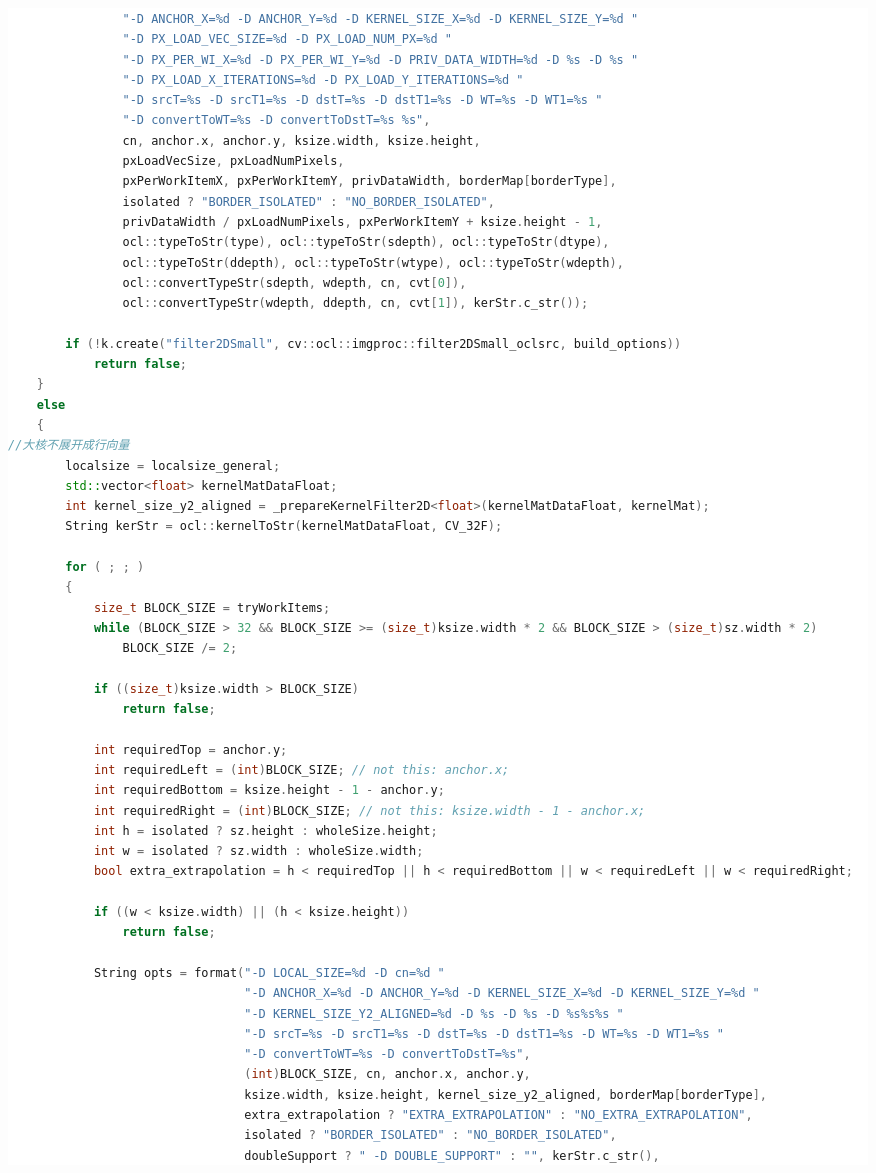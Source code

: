 ```cpp
                "-D ANCHOR_X=%d -D ANCHOR_Y=%d -D KERNEL_SIZE_X=%d -D KERNEL_SIZE_Y=%d "
                "-D PX_LOAD_VEC_SIZE=%d -D PX_LOAD_NUM_PX=%d "
                "-D PX_PER_WI_X=%d -D PX_PER_WI_Y=%d -D PRIV_DATA_WIDTH=%d -D %s -D %s "
                "-D PX_LOAD_X_ITERATIONS=%d -D PX_LOAD_Y_ITERATIONS=%d "
                "-D srcT=%s -D srcT1=%s -D dstT=%s -D dstT1=%s -D WT=%s -D WT1=%s "
                "-D convertToWT=%s -D convertToDstT=%s %s",
                cn, anchor.x, anchor.y, ksize.width, ksize.height,
                pxLoadVecSize, pxLoadNumPixels,
                pxPerWorkItemX, pxPerWorkItemY, privDataWidth, borderMap[borderType],
                isolated ? "BORDER_ISOLATED" : "NO_BORDER_ISOLATED",
                privDataWidth / pxLoadNumPixels, pxPerWorkItemY + ksize.height - 1,
                ocl::typeToStr(type), ocl::typeToStr(sdepth), ocl::typeToStr(dtype),
                ocl::typeToStr(ddepth), ocl::typeToStr(wtype), ocl::typeToStr(wdepth),
                ocl::convertTypeStr(sdepth, wdepth, cn, cvt[0]),
                ocl::convertTypeStr(wdepth, ddepth, cn, cvt[1]), kerStr.c_str());

        if (!k.create("filter2DSmall", cv::ocl::imgproc::filter2DSmall_oclsrc, build_options))
            return false;
    }
    else
    {
//大核不展开成行向量
        localsize = localsize_general;
        std::vector<float> kernelMatDataFloat;
        int kernel_size_y2_aligned = _prepareKernelFilter2D<float>(kernelMatDataFloat, kernelMat);
        String kerStr = ocl::kernelToStr(kernelMatDataFloat, CV_32F);

        for ( ; ; )
        {
            size_t BLOCK_SIZE = tryWorkItems;
            while (BLOCK_SIZE > 32 && BLOCK_SIZE >= (size_t)ksize.width * 2 && BLOCK_SIZE > (size_t)sz.width * 2)
                BLOCK_SIZE /= 2;

            if ((size_t)ksize.width > BLOCK_SIZE)
                return false;

            int requiredTop = anchor.y;
            int requiredLeft = (int)BLOCK_SIZE; // not this: anchor.x;
            int requiredBottom = ksize.height - 1 - anchor.y;
            int requiredRight = (int)BLOCK_SIZE; // not this: ksize.width - 1 - anchor.x;
            int h = isolated ? sz.height : wholeSize.height;
            int w = isolated ? sz.width : wholeSize.width;
            bool extra_extrapolation = h < requiredTop || h < requiredBottom || w < requiredLeft || w < requiredRight;

            if ((w < ksize.width) || (h < ksize.height))
                return false;

            String opts = format("-D LOCAL_SIZE=%d -D cn=%d "
                                 "-D ANCHOR_X=%d -D ANCHOR_Y=%d -D KERNEL_SIZE_X=%d -D KERNEL_SIZE_Y=%d "
                                 "-D KERNEL_SIZE_Y2_ALIGNED=%d -D %s -D %s -D %s%s%s "
                                 "-D srcT=%s -D srcT1=%s -D dstT=%s -D dstT1=%s -D WT=%s -D WT1=%s "
                                 "-D convertToWT=%s -D convertToDstT=%s",
                                 (int)BLOCK_SIZE, cn, anchor.x, anchor.y,
                                 ksize.width, ksize.height, kernel_size_y2_aligned, borderMap[borderType],
                                 extra_extrapolation ? "EXTRA_EXTRAPOLATION" : "NO_EXTRA_EXTRAPOLATION",
                                 isolated ? "BORDER_ISOLATED" : "NO_BORDER_ISOLATED",
                                 doubleSupport ? " -D DOUBLE_SUPPORT" : "", kerStr.c_str(),
```